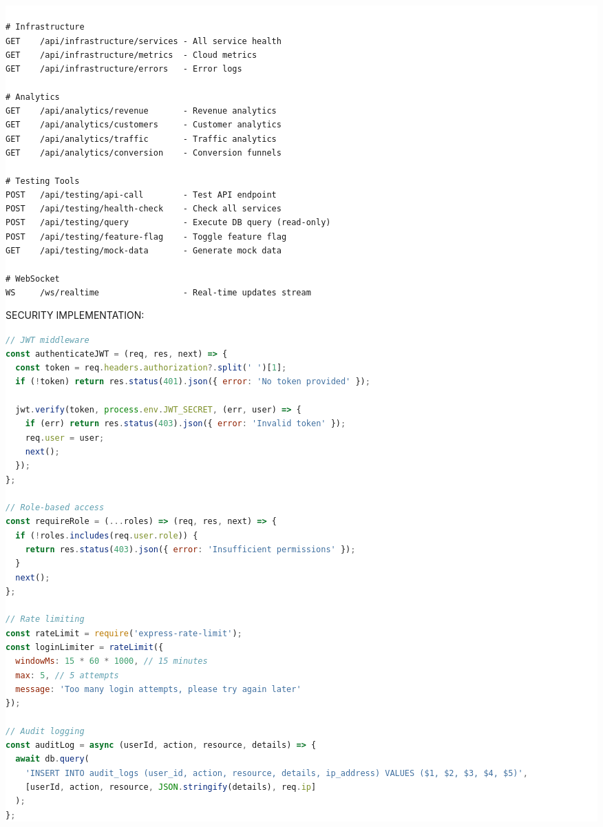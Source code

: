 ```

# Infrastructure
GET    /api/infrastructure/services - All service health
GET    /api/infrastructure/metrics  - Cloud metrics
GET    /api/infrastructure/errors   - Error logs

# Analytics
GET    /api/analytics/revenue       - Revenue analytics
GET    /api/analytics/customers     - Customer analytics
GET    /api/analytics/traffic       - Traffic analytics
GET    /api/analytics/conversion    - Conversion funnels

# Testing Tools
POST   /api/testing/api-call        - Test API endpoint
POST   /api/testing/health-check    - Check all services
POST   /api/testing/query           - Execute DB query (read-only)
POST   /api/testing/feature-flag    - Toggle feature flag
GET    /api/testing/mock-data       - Generate mock data

# WebSocket
WS     /ws/realtime                 - Real-time updates stream
```

SECURITY IMPLEMENTATION:

```javascript
// JWT middleware
const authenticateJWT = (req, res, next) => {
  const token = req.headers.authorization?.split(' ')[1];
  if (!token) return res.status(401).json({ error: 'No token provided' });

  jwt.verify(token, process.env.JWT_SECRET, (err, user) => {
    if (err) return res.status(403).json({ error: 'Invalid token' });
    req.user = user;
    next();
  });
};

// Role-based access
const requireRole = (...roles) => (req, res, next) => {
  if (!roles.includes(req.user.role)) {
    return res.status(403).json({ error: 'Insufficient permissions' });
  }
  next();
};

// Rate limiting
const rateLimit = require('express-rate-limit');
const loginLimiter = rateLimit({
  windowMs: 15 * 60 * 1000, // 15 minutes
  max: 5, // 5 attempts
  message: 'Too many login attempts, please try again later'
});

// Audit logging
const auditLog = async (userId, action, resource, details) => {
  await db.query(
    'INSERT INTO audit_logs (user_id, action, resource, details, ip_address) VALUES ($1, $2, $3, $4, $5)',
    [userId, action, resource, JSON.stringify(details), req.ip]
  );
};
```
